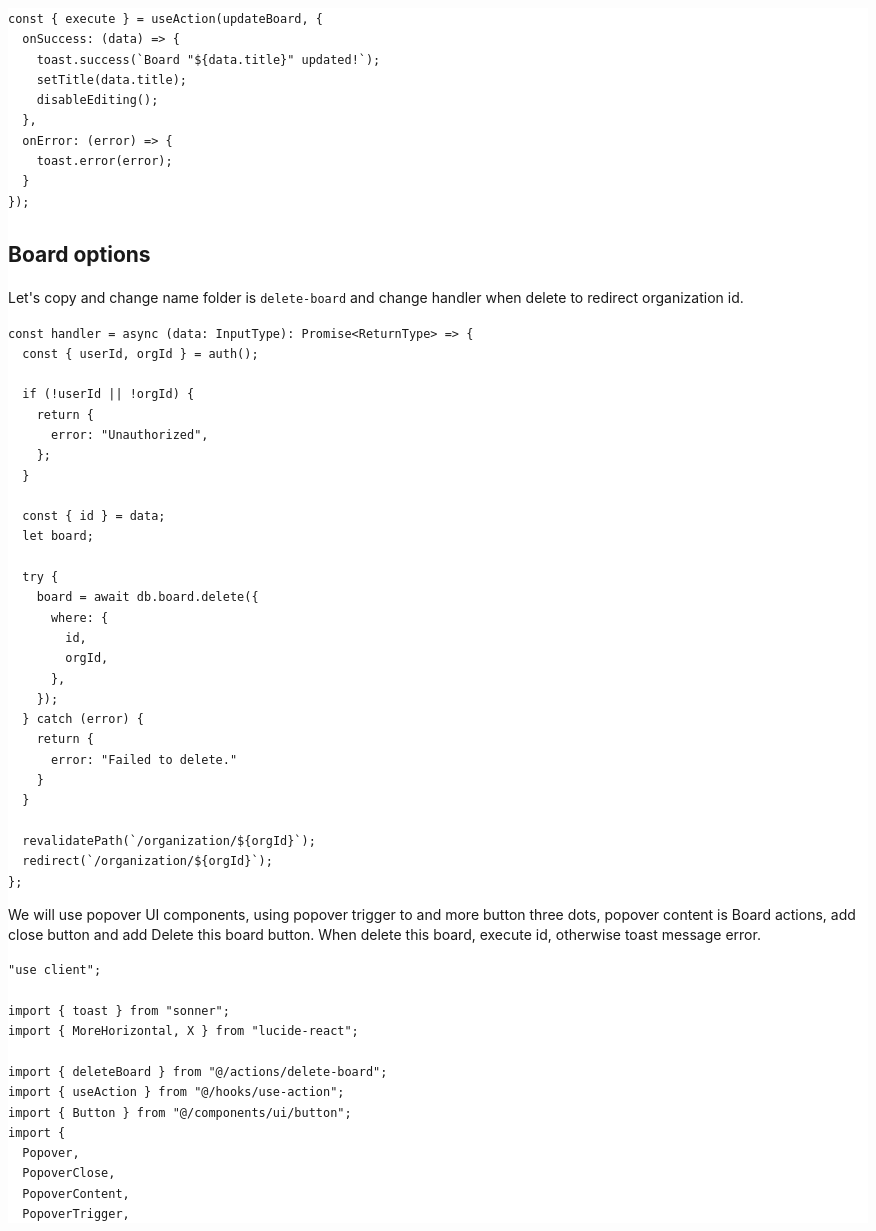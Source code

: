 ```tsx
const { execute } = useAction(updateBoard, {
  onSuccess: (data) => {
    toast.success(`Board "${data.title}" updated!`);
    setTitle(data.title);
    disableEditing();
  },
  onError: (error) => {
    toast.error(error);
  }
});
```
## Board options

Let's copy and change name folder is `delete-board` and change handler when delete to redirect organization id.
```tsx
const handler = async (data: InputType): Promise<ReturnType> => {
  const { userId, orgId } = auth();

  if (!userId || !orgId) {
    return {
      error: "Unauthorized",
    };
  }

  const { id } = data;
  let board;

  try {
    board = await db.board.delete({
      where: {
        id,
        orgId,
      },
    });
  } catch (error) {
    return {
      error: "Failed to delete."
    }
  }

  revalidatePath(`/organization/${orgId}`);
  redirect(`/organization/${orgId}`);
};
```

We will use popover UI components, using popover trigger to and more button three dots, popover content is Board actions, add close button and add Delete this board button. When delete this board, execute id, otherwise toast message error.
```tsx
"use client";

import { toast } from "sonner";
import { MoreHorizontal, X } from "lucide-react";

import { deleteBoard } from "@/actions/delete-board";
import { useAction } from "@/hooks/use-action";
import { Button } from "@/components/ui/button";
import {
  Popover,
  PopoverClose,
  PopoverContent,
  PopoverTrigger,
```